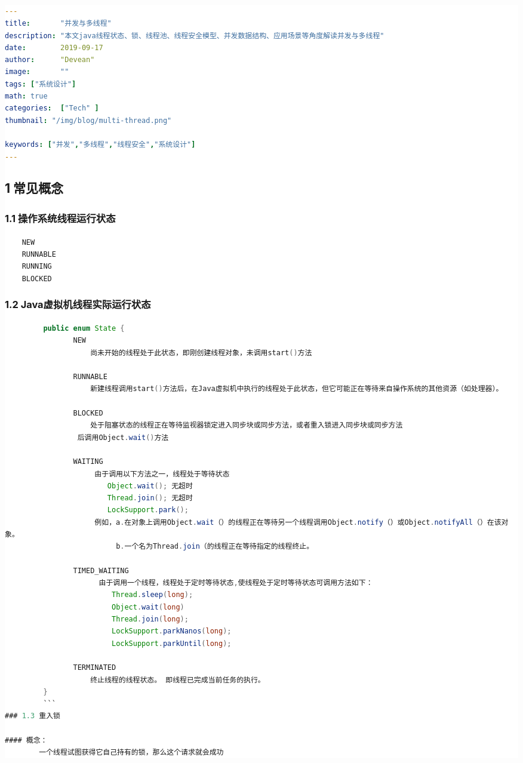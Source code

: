 ```yaml
---
title:       "并发与多线程"
description: "本文java线程状态、锁、线程池、线程安全模型、并发数据结构、应用场景等角度解读并发与多线程"
date:        2019-09-17
author:      "Devean"
image:       ""
tags: ["系统设计"]
math: true
categories:  ["Tech" ]
thumbnail: "/img/blog/multi-thread.png"

keywords: ["并发","多线程","线程安全","系统设计"]
---
```



## 1 常见概念

### 1.1 操作系统线程运行状态

        
        NEW
        RUNNABLE
        RUNNING
        BLOCKED

### 1.2 Java虚拟机线程实际运行状态
```java
         public enum State {
                NEW
                    尚未开始的线程处于此状态，即刚创建线程对象，未调用start()方法
      
                RUNNABLE
                    新建线程调用start()方法后，在Java虚拟机中执行的线程处于此状态，但它可能正在等待来自操作系统的其他资源（如处理器）。
                          
                BLOCKED
                    处于阻塞状态的线程正在等待监视器锁定进入同步块或同步方法，或者重入锁进入同步块或同步方法
                 后调用Object.wait()方法
  
                WAITING
                     由于调用以下方法之一，线程处于等待状态
                        Object.wait(); 无超时
                        Thread.join(); 无超时
                        LockSupport.park();
                     例如，a.在对象上调用Object.wait（）的线程正在等待另一个线程调用Object.notify（）或Object.notifyAll（）在该对象。
                          b.一个名为Thread.join（的线程正在等待指定的线程终止。
                              
                TIMED_WAITING
                      由于调用一个线程，线程处于定时等待状态,使线程处于定时等待状态可调用方法如下：
                         Thread.sleep(long);
                         Object.wait(long)
                         Thread.join(long);
                         LockSupport.parkNanos(long);
                         LockSupport.parkUntil(long);

                TERMINATED
                    终止线程的线程状态。 即线程已完成当前任务的执行。
         }
         ```
### 1.3 重入锁

#### 概念：
        一个线程试图获得它自己持有的锁，那么这个请求就会成功
```